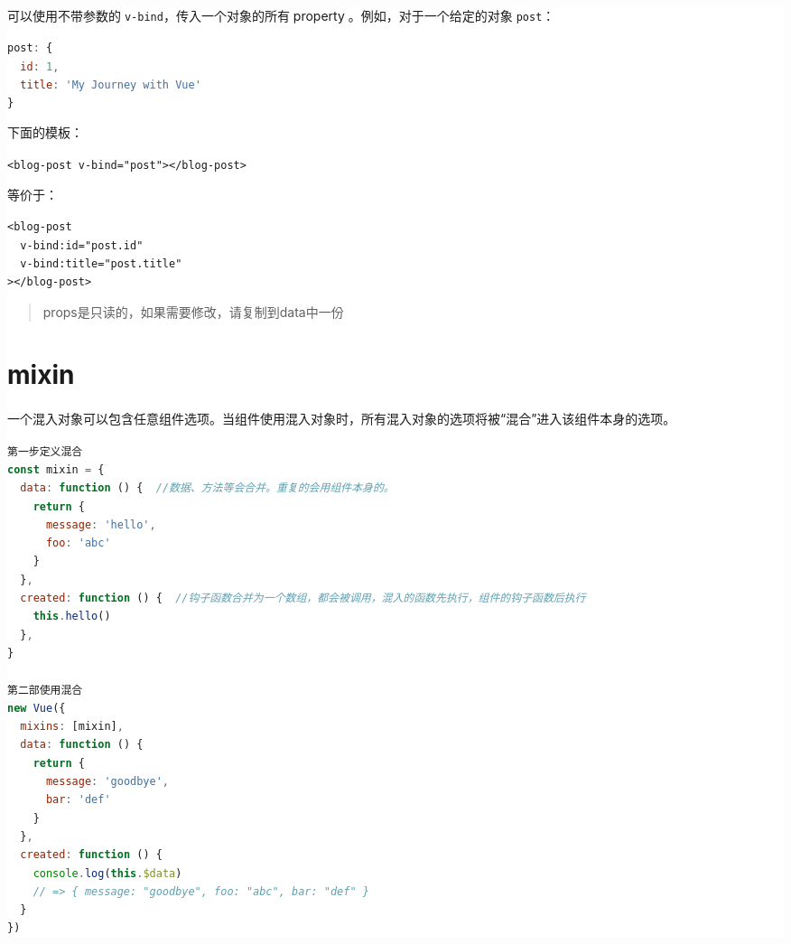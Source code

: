 可以使用不带参数的 `v-bind`，传入一个对象的所有 property 。例如，对于一个给定的对象 `post`：

```js
post: {
  id: 1,
  title: 'My Journey with Vue'
}
```

下面的模板：

```vue
<blog-post v-bind="post"></blog-post>
```

等价于：

```vue
<blog-post
  v-bind:id="post.id"
  v-bind:title="post.title"
></blog-post>
```

> props是只读的，如果需要修改，请复制到data中一份

# mixin

  一个混入对象可以包含任意组件选项。当组件使用混入对象时，所有混入对象的选项将被“混合”进入该组件本身的选项。

```js
第一步定义混合
const mixin = {
  data: function () {  //数据、方法等会合并。重复的会用组件本身的。
    return {
      message: 'hello',
      foo: 'abc'
    }
  },
  created: function () {  //钩子函数合并为一个数组，都会被调用，混入的函数先执行，组件的钩子函数后执行
    this.hello()
  },
}

第二部使用混合
new Vue({
  mixins: [mixin],
  data: function () {
    return {
      message: 'goodbye',
      bar: 'def'
    }
  },
  created: function () {
    console.log(this.$data)
    // => { message: "goodbye", foo: "abc", bar: "def" }
  }
})
```
